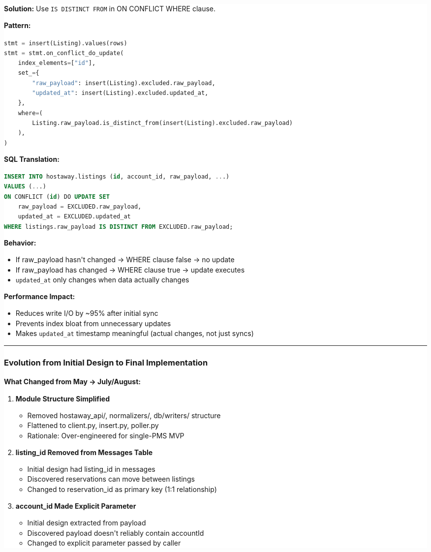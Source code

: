 **Solution:** Use `IS DISTINCT FROM` in ON CONFLICT WHERE clause.

**Pattern:**
```python
stmt = insert(Listing).values(rows)
stmt = stmt.on_conflict_do_update(
    index_elements=["id"],
    set_={
        "raw_payload": insert(Listing).excluded.raw_payload,
        "updated_at": insert(Listing).excluded.updated_at,
    },
    where=(
        Listing.raw_payload.is_distinct_from(insert(Listing).excluded.raw_payload)
    ),
)
```

**SQL Translation:**
```sql
INSERT INTO hostaway.listings (id, account_id, raw_payload, ...)
VALUES (...)
ON CONFLICT (id) DO UPDATE SET
    raw_payload = EXCLUDED.raw_payload,
    updated_at = EXCLUDED.updated_at
WHERE listings.raw_payload IS DISTINCT FROM EXCLUDED.raw_payload;
```

**Behavior:**
- If raw_payload hasn't changed → WHERE clause false → no update
- If raw_payload has changed → WHERE clause true → update executes
- `updated_at` only changes when data actually changes

**Performance Impact:**
- Reduces write I/O by ~95% after initial sync
- Prevents index bloat from unnecessary updates
- Makes `updated_at` timestamp meaningful (actual changes, not just syncs)

---

### Evolution from Initial Design to Final Implementation

**What Changed from May → July/August:**

1. **Module Structure Simplified**
   - Removed hostaway_api/, normalizers/, db/writers/ structure
   - Flattened to client.py, insert.py, poller.py
   - Rationale: Over-engineered for single-PMS MVP

2. **listing_id Removed from Messages Table**
   - Initial design had listing_id in messages
   - Discovered reservations can move between listings
   - Changed to reservation_id as primary key (1:1 relationship)

3. **account_id Made Explicit Parameter**
   - Initial design extracted from payload
   - Discovered payload doesn't reliably contain accountId
   - Changed to explicit parameter passed by caller
